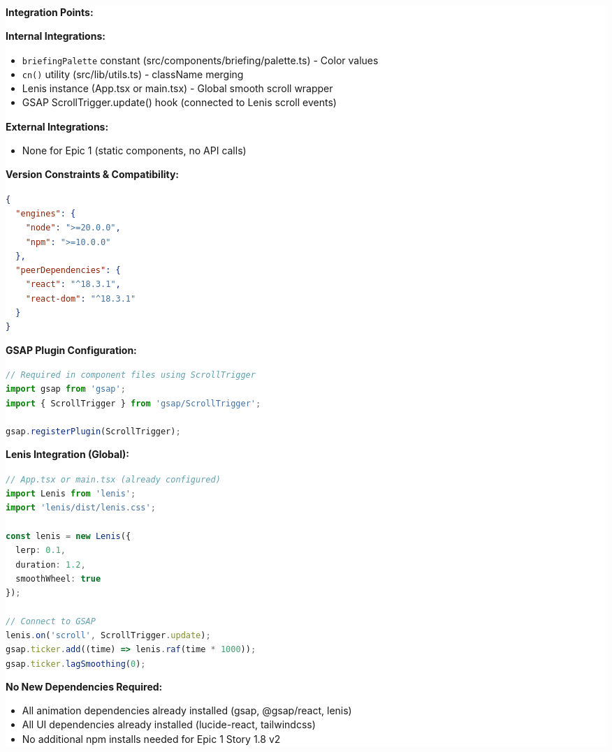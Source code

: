 **Integration Points:**

**Internal Integrations:**
- `briefingPalette` constant (src/components/briefing/palette.ts) - Color values
- `cn()` utility (src/lib/utils.ts) - className merging
- Lenis instance (App.tsx or main.tsx) - Global smooth scroll wrapper
- GSAP ScrollTrigger.update() hook (connected to Lenis scroll events)

**External Integrations:**
- None for Epic 1 (static components, no API calls)

**Version Constraints & Compatibility:**

```json
{
  "engines": {
    "node": ">=20.0.0",
    "npm": ">=10.0.0"
  },
  "peerDependencies": {
    "react": "^18.3.1",
    "react-dom": "^18.3.1"
  }
}
```

**GSAP Plugin Configuration:**

```typescript
// Required in component files using ScrollTrigger
import gsap from 'gsap';
import { ScrollTrigger } from 'gsap/ScrollTrigger';

gsap.registerPlugin(ScrollTrigger);
```

**Lenis Integration (Global):**

```typescript
// App.tsx or main.tsx (already configured)
import Lenis from 'lenis';
import 'lenis/dist/lenis.css';

const lenis = new Lenis({
  lerp: 0.1,
  duration: 1.2,
  smoothWheel: true
});

// Connect to GSAP
lenis.on('scroll', ScrollTrigger.update);
gsap.ticker.add((time) => lenis.raf(time * 1000));
gsap.ticker.lagSmoothing(0);
```

**No New Dependencies Required:**
- All animation dependencies already installed (gsap, @gsap/react, lenis)
- All UI dependencies already installed (lucide-react, tailwindcss)
- No additional npm installs needed for Epic 1 Story 1.8 v2
